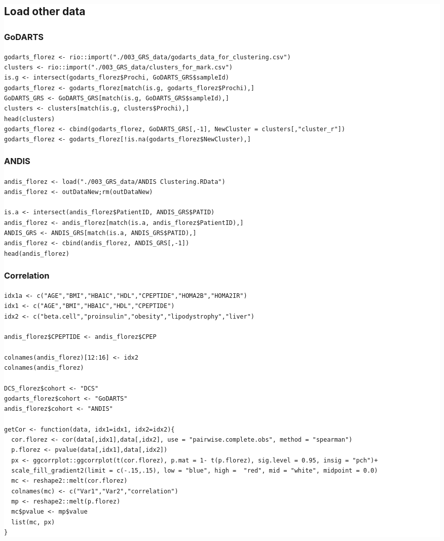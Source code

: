 ## Load other data

### GoDARTS

    godarts_florez <- rio::import("./003_GRS_data/godarts_data_for_clustering.csv")
    clusters <- rio::import("./003_GRS_data/clusters_for_mark.csv")
    is.g <- intersect(godarts_florez$Prochi, GoDARTS_GRS$sampleId)
    godarts_florez <- godarts_florez[match(is.g, godarts_florez$Prochi),]
    GoDARTS_GRS <- GoDARTS_GRS[match(is.g, GoDARTS_GRS$sampleId),]
    clusters <- clusters[match(is.g, clusters$Prochi),]
    head(clusters)
    godarts_florez <- cbind(godarts_florez, GoDARTS_GRS[,-1], NewCluster = clusters[,"cluster_r"])
    godarts_florez <- godarts_florez[!is.na(godarts_florez$NewCluster),]

### ANDIS

    andis_florez <- load("./003_GRS_data/ANDIS Clustering.RData")
    andis_florez <- outDataNew;rm(outDataNew)

    is.a <- intersect(andis_florez$PatientID, ANDIS_GRS$PATID)
    andis_florez <- andis_florez[match(is.a, andis_florez$PatientID),]
    ANDIS_GRS <- ANDIS_GRS[match(is.a, ANDIS_GRS$PATID),]
    andis_florez <- cbind(andis_florez, ANDIS_GRS[,-1])
    head(andis_florez)

### Correlation

    idx1a <- c("AGE","BMI","HBA1C","HDL","CPEPTIDE","HOMA2B","HOMA2IR")
    idx1 <- c("AGE","BMI","HBA1C","HDL","CPEPTIDE")
    idx2 <- c("beta.cell","proinsulin","obesity","lipodystrophy","liver")

    andis_florez$CPEPTIDE <- andis_florez$CPEP  

    colnames(andis_florez)[12:16] <- idx2
    colnames(andis_florez)

    DCS_florez$cohort <- "DCS"
    godarts_florez$cohort <- "GoDARTS"
    andis_florez$cohort <- "ANDIS"

    getCor <- function(data, idx1=idx1, idx2=idx2){
      cor.florez <- cor(data[,idx1],data[,idx2], use = "pairwise.complete.obs", method = "spearman")
      p.florez <- pvalue(data[,idx1],data[,idx2])
      px <- ggcorrplot::ggcorrplot(t(cor.florez), p.mat = 1- t(p.florez), sig.level = 0.95, insig = "pch")+
      scale_fill_gradient2(limit = c(-.15,.15), low = "blue", high =  "red", mid = "white", midpoint = 0.0)
      mc <- reshape2::melt(cor.florez)
      colnames(mc) <- c("Var1","Var2","correlation")
      mp <- reshape2::melt(p.florez)
      mc$pvalue <- mp$value
      list(mc, px)
    }
